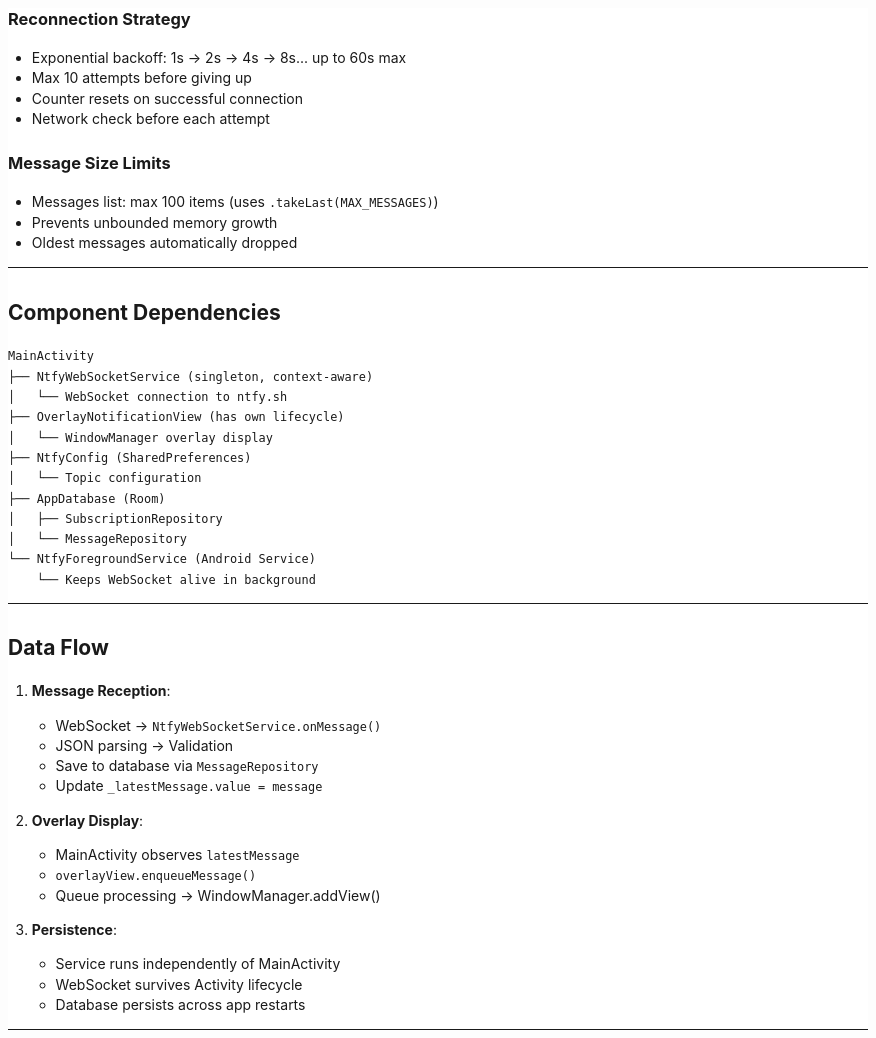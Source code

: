 ### Reconnection Strategy
- Exponential backoff: 1s → 2s → 4s → 8s... up to 60s max
- Max 10 attempts before giving up
- Counter resets on successful connection
- Network check before each attempt

### Message Size Limits
- Messages list: max 100 items (uses `.takeLast(MAX_MESSAGES)`)
- Prevents unbounded memory growth
- Oldest messages automatically dropped

---

## Component Dependencies

```
MainActivity
├── NtfyWebSocketService (singleton, context-aware)
│   └── WebSocket connection to ntfy.sh
├── OverlayNotificationView (has own lifecycle)
│   └── WindowManager overlay display
├── NtfyConfig (SharedPreferences)
│   └── Topic configuration
├── AppDatabase (Room)
│   ├── SubscriptionRepository
│   └── MessageRepository
└── NtfyForegroundService (Android Service)
    └── Keeps WebSocket alive in background
```

---

## Data Flow

1. **Message Reception**:
   - WebSocket → `NtfyWebSocketService.onMessage()`
   - JSON parsing → Validation
   - Save to database via `MessageRepository`
   - Update `_latestMessage.value = message`

2. **Overlay Display**:
   - MainActivity observes `latestMessage`
   - `overlayView.enqueueMessage()`
   - Queue processing → WindowManager.addView()

3. **Persistence**:
   - Service runs independently of MainActivity
   - WebSocket survives Activity lifecycle
   - Database persists across app restarts

---
